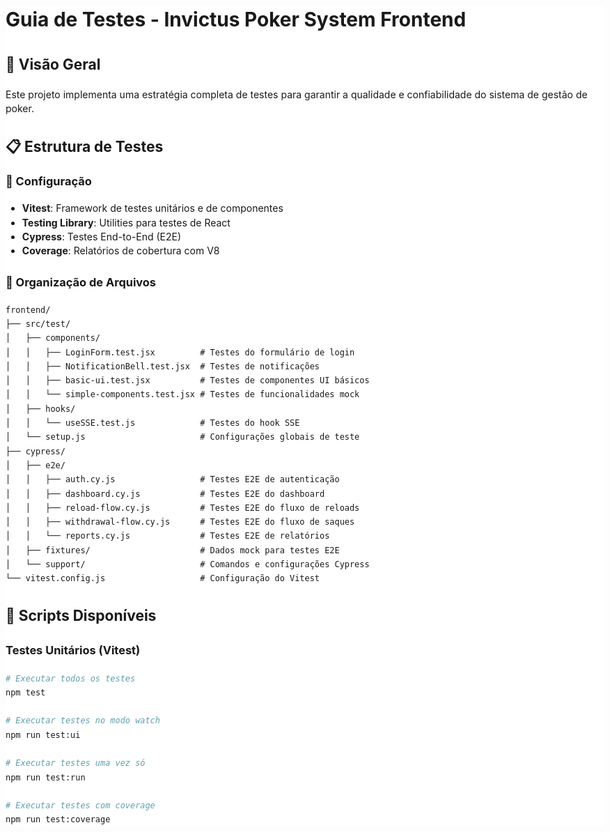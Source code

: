 # Guia de Testes - Invictus Poker System Frontend

## 🎯 Visão Geral

Este projeto implementa uma estratégia completa de testes para garantir a qualidade e confiabilidade do sistema de gestão de poker.

## 📋 Estrutura de Testes

### 🔧 Configuração

- **Vitest**: Framework de testes unitários e de componentes
- **Testing Library**: Utilities para testes de React
- **Cypress**: Testes End-to-End (E2E)
- **Coverage**: Relatórios de cobertura com V8

### 📁 Organização de Arquivos

```
frontend/
├── src/test/
│   ├── components/
│   │   ├── LoginForm.test.jsx         # Testes do formulário de login
│   │   ├── NotificationBell.test.jsx  # Testes de notificações
│   │   ├── basic-ui.test.jsx          # Testes de componentes UI básicos
│   │   └── simple-components.test.jsx # Testes de funcionalidades mock
│   ├── hooks/
│   │   └── useSSE.test.js             # Testes do hook SSE
│   └── setup.js                       # Configurações globais de teste
├── cypress/
│   ├── e2e/
│   │   ├── auth.cy.js                 # Testes E2E de autenticação
│   │   ├── dashboard.cy.js            # Testes E2E do dashboard
│   │   ├── reload-flow.cy.js          # Testes E2E do fluxo de reloads
│   │   ├── withdrawal-flow.cy.js      # Testes E2E do fluxo de saques
│   │   └── reports.cy.js              # Testes E2E de relatórios
│   ├── fixtures/                      # Dados mock para testes E2E
│   └── support/                       # Comandos e configurações Cypress
└── vitest.config.js                   # Configuração do Vitest
```

## 🚀 Scripts Disponíveis

### Testes Unitários (Vitest)

```bash
# Executar todos os testes
npm test

# Executar testes no modo watch
npm run test:ui

# Executar testes uma vez só
npm run test:run

# Executar testes com coverage
npm run test:coverage
```
